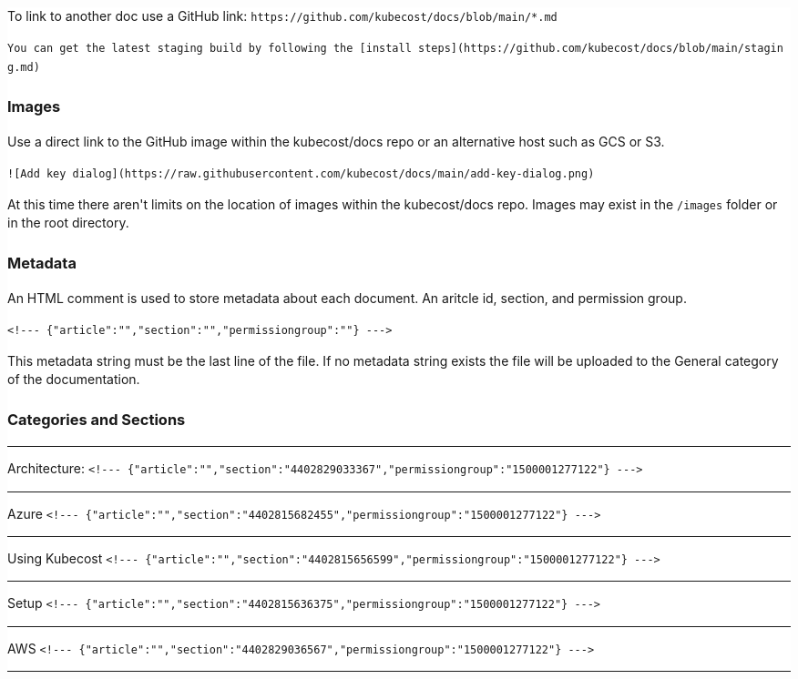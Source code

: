 To link to another doc use a GitHub link: `https://github.com/kubecost/docs/blob/main/*.md`

```
You can get the latest staging build by following the [install steps](https://github.com/kubecost/docs/blob/main/staging.md)
```

### Images <a href="#docs-images" id="docs-images"></a>

Use a direct link to the GitHub image within the kubecost/docs repo or an alternative host such as GCS or S3.

```
![Add key dialog](https://raw.githubusercontent.com/kubecost/docs/main/add-key-dialog.png)
```

At this time there aren't limits on the location of images within the kubecost/docs repo. Images may exist in the `/images` folder or in the root directory.

### Metadata <a href="#docs-metadata" id="docs-metadata"></a>

An HTML comment is used to store metadata about each document. An aritcle id, section, and permission group.

```
<!--- {"article":"","section":"","permissiongroup":""} --->
```

This metadata string must be the last line of the file. If no metadata string exists the file will be uploaded to the General category of the documentation.

### Categories and Sections <a href="#docs-cs" id="docs-cs"></a>

***

Architecture: `<!--- {"article":"","section":"4402829033367","permissiongroup":"1500001277122"} --->`

***

Azure `<!--- {"article":"","section":"4402815682455","permissiongroup":"1500001277122"} --->`

***

Using Kubecost `<!--- {"article":"","section":"4402815656599","permissiongroup":"1500001277122"} --->`

***

Setup `<!--- {"article":"","section":"4402815636375","permissiongroup":"1500001277122"} --->`

***

AWS `<!--- {"article":"","section":"4402829036567","permissiongroup":"1500001277122"} --->`

***
